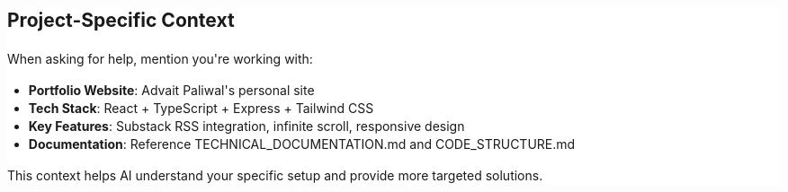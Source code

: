 ## Project-Specific Context

When asking for help, mention you're working with:
- **Portfolio Website**: Advait Paliwal's personal site
- **Tech Stack**: React + TypeScript + Express + Tailwind CSS
- **Key Features**: Substack RSS integration, infinite scroll, responsive design
- **Documentation**: Reference TECHNICAL_DOCUMENTATION.md and CODE_STRUCTURE.md

This context helps AI understand your specific setup and provide more targeted solutions.
